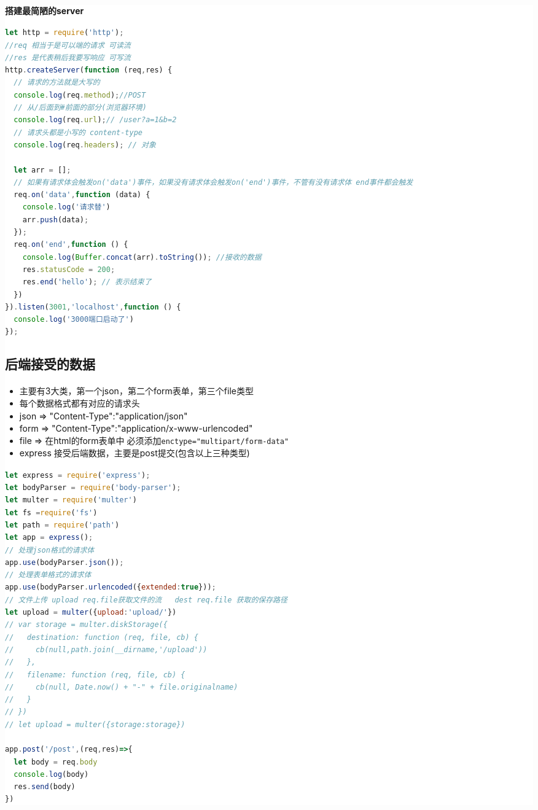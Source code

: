 **搭建最简陋的server**
```javaScript
let http = require('http');
//req 相当于是可以端的请求 可读流
//res 是代表稍后我要写响应 可写流
http.createServer(function (req,res) {
  // 请求的方法就是大写的
  console.log(req.method);//POST
  // 从/后面到#前面的部分(浏览器环境) 
  console.log(req.url);// /user?a=1&b=2
  // 请求头都是小写的 content-type
  console.log(req.headers); // 对象

  let arr = [];
  // 如果有请求体会触发on('data')事件，如果没有请求体会触发on('end')事件，不管有没有请求体 end事件都会触发
  req.on('data',function (data) {
    console.log('请求替')
    arr.push(data);
  });
  req.on('end',function () {
    console.log(Buffer.concat(arr).toString()); //接收的数据
    res.statusCode = 200;
    res.end('hello'); // 表示结束了
  })
}).listen(3001,'localhost',function () {
  console.log('3000端口启动了')
});
```
## 后端接受的数据
- 主要有3大类，第一个json，第二个form表单，第三个file类型
- 每个数据格式都有对应的请求头
- json => "Content-Type":"application/json"
- form => "Content-Type":"application/x-www-urlencoded"
- file => 在html的form表单中 必须添加`enctype="multipart/form-data"`
- express 接受后端数据，主要是post提交(包含以上三种类型)
```js
let express = require('express');
let bodyParser = require('body-parser');
let multer = require('multer')
let fs =require('fs')
let path = require('path')
let app = express();
// 处理json格式的请求体
app.use(bodyParser.json());
// 处理表单格式的请求体
app.use(bodyParser.urlencoded({extended:true}));
// 文件上传 upload req.file获取文件的流   dest req.file 获取的保存路径
let upload = multer({upload:'upload/'})
// var storage = multer.diskStorage({
//   destination: function (req, file, cb) {
//     cb(null,path.join(__dirname,'/upload'))
//   },
//   filename: function (req, file, cb) {
//     cb(null, Date.now() + "-" + file.originalname)
//   }
// })
// let upload = multer({storage:storage})

app.post('/post',(req,res)=>{
  let body = req.body
  console.log(body)
  res.send(body)
})
```